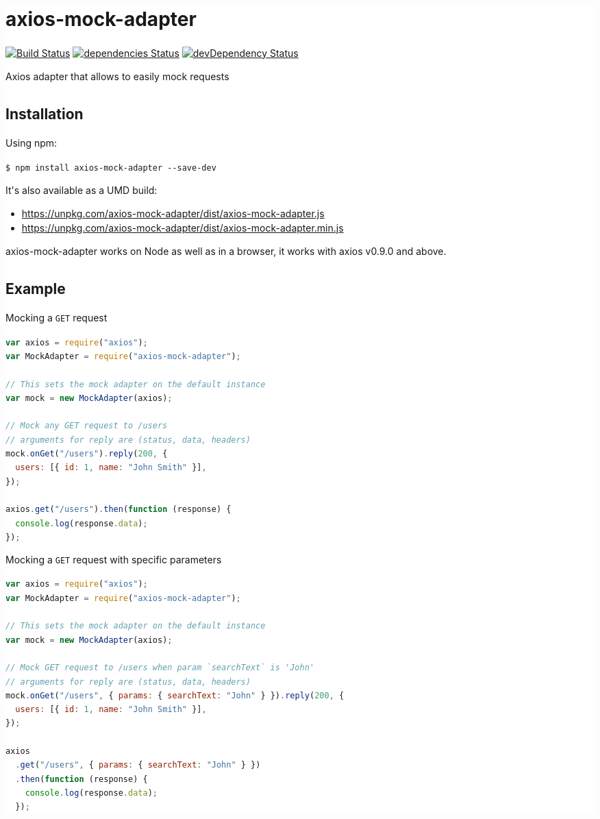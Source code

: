# axios-mock-adapter

[![Build Status](https://travis-ci.org/ctimmerm/axios-mock-adapter.svg?branch=master)](https://travis-ci.org/ctimmerm/axios-mock-adapter)
[![dependencies Status](https://david-dm.org/ctimmerm/axios-mock-adapter/status.svg)](https://david-dm.org/ctimmerm/axios-mock-adapter)
[![devDependency Status](https://david-dm.org/ctimmerm/axios-mock-adapter/dev-status.svg)](https://david-dm.org/ctimmerm/axios-mock-adapter#info=devDependencies)

Axios adapter that allows to easily mock requests

## Installation

Using npm:

`$ npm install axios-mock-adapter --save-dev`

It's also available as a UMD build:

- https://unpkg.com/axios-mock-adapter/dist/axios-mock-adapter.js
- https://unpkg.com/axios-mock-adapter/dist/axios-mock-adapter.min.js

axios-mock-adapter works on Node as well as in a browser, it works with axios v0.9.0 and above.

## Example

Mocking a `GET` request

```js
var axios = require("axios");
var MockAdapter = require("axios-mock-adapter");

// This sets the mock adapter on the default instance
var mock = new MockAdapter(axios);

// Mock any GET request to /users
// arguments for reply are (status, data, headers)
mock.onGet("/users").reply(200, {
  users: [{ id: 1, name: "John Smith" }],
});

axios.get("/users").then(function (response) {
  console.log(response.data);
});
```

Mocking a `GET` request with specific parameters

```js
var axios = require("axios");
var MockAdapter = require("axios-mock-adapter");

// This sets the mock adapter on the default instance
var mock = new MockAdapter(axios);

// Mock GET request to /users when param `searchText` is 'John'
// arguments for reply are (status, data, headers)
mock.onGet("/users", { params: { searchText: "John" } }).reply(200, {
  users: [{ id: 1, name: "John Smith" }],
});

axios
  .get("/users", { params: { searchText: "John" } })
  .then(function (response) {
    console.log(response.data);
  });
```